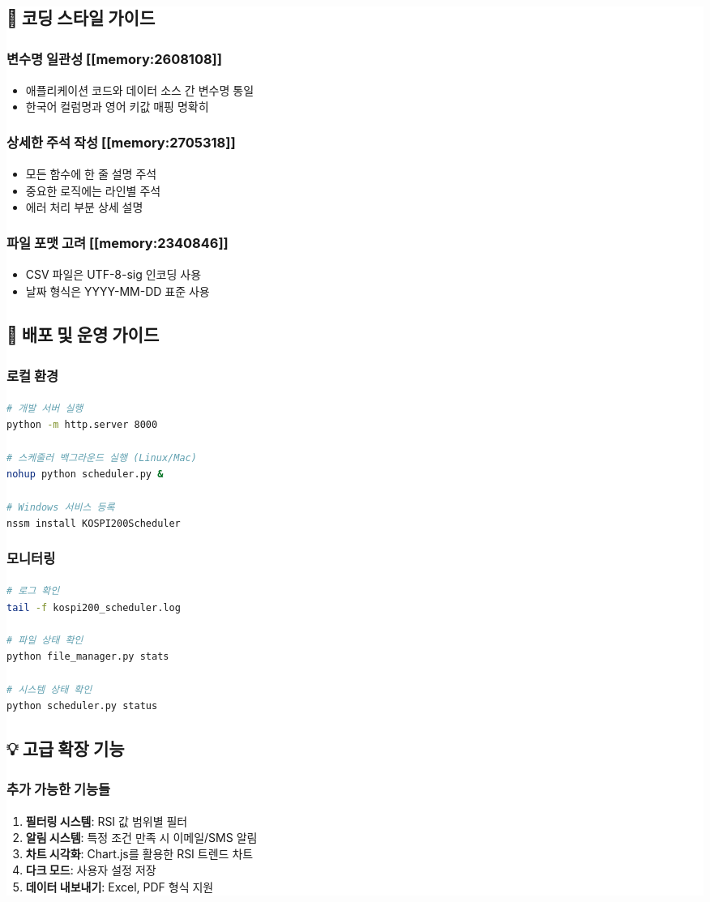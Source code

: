 ## 🎯 코딩 스타일 가이드

### 변수명 일관성 [[memory:2608108]]
- 애플리케이션 코드와 데이터 소스 간 변수명 통일
- 한국어 컬럼명과 영어 키값 매핑 명확히

### 상세한 주석 작성 [[memory:2705318]]
- 모든 함수에 한 줄 설명 주석
- 중요한 로직에는 라인별 주석
- 에러 처리 부분 상세 설명

### 파일 포맷 고려 [[memory:2340846]]
- CSV 파일은 UTF-8-sig 인코딩 사용
- 날짜 형식은 YYYY-MM-DD 표준 사용

## 🚀 배포 및 운영 가이드

### 로컬 환경
```bash
# 개발 서버 실행
python -m http.server 8000

# 스케줄러 백그라운드 실행 (Linux/Mac)
nohup python scheduler.py &

# Windows 서비스 등록
nssm install KOSPI200Scheduler
```

### 모니터링
```bash
# 로그 확인
tail -f kospi200_scheduler.log

# 파일 상태 확인
python file_manager.py stats

# 시스템 상태 확인
python scheduler.py status
```

## 💡 고급 확장 기능

### 추가 가능한 기능들
1. **필터링 시스템**: RSI 값 범위별 필터
2. **알림 시스템**: 특정 조건 만족 시 이메일/SMS 알림  
3. **차트 시각화**: Chart.js를 활용한 RSI 트렌드 차트
4. **다크 모드**: 사용자 설정 저장
5. **데이터 내보내기**: Excel, PDF 형식 지원
